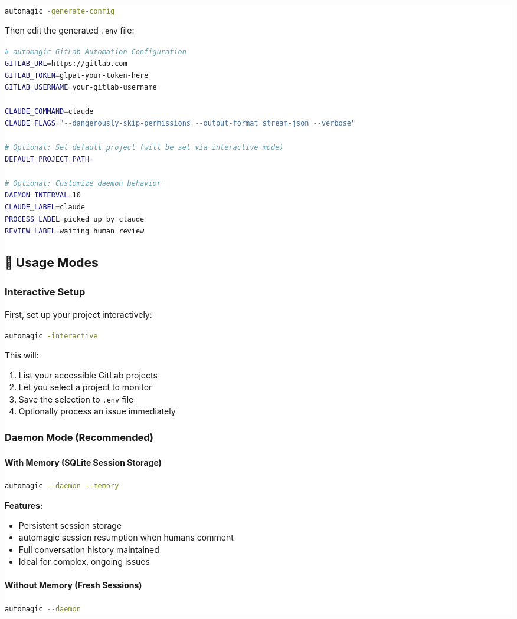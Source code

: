 ```bash
automagic -generate-config
```

Then edit the generated `.env` file:

```bash
# automagic GitLab Automation Configuration
GITLAB_URL=https://gitlab.com
GITLAB_TOKEN=glpat-your-token-here
GITLAB_USERNAME=your-gitlab-username

CLAUDE_COMMAND=claude
CLAUDE_FLAGS="--dangerously-skip-permissions --output-format stream-json --verbose"

# Optional: Set default project (will be set via interactive mode)
DEFAULT_PROJECT_PATH=

# Optional: Customize daemon behavior
DAEMON_INTERVAL=10
CLAUDE_LABEL=claude
PROCESS_LABEL=picked_up_by_claude
REVIEW_LABEL=waiting_human_review
```

## 🎯 Usage Modes

### Interactive Setup

First, set up your project interactively:

```bash
automagic -interactive
```

This will:
1. List your accessible GitLab projects
2. Let you select a project to monitor
3. Save the selection to `.env` file
4. Optionally process an issue immediately

### Daemon Mode (Recommended)

#### With Memory (SQLite Session Storage)
```bash
automagic --daemon --memory
```

**Features:**
- Persistent session storage
- automagic session resumption when humans comment
- Full conversation history maintained
- Ideal for complex, ongoing issues

#### Without Memory (Fresh Sessions)
```bash
automagic --daemon
```
